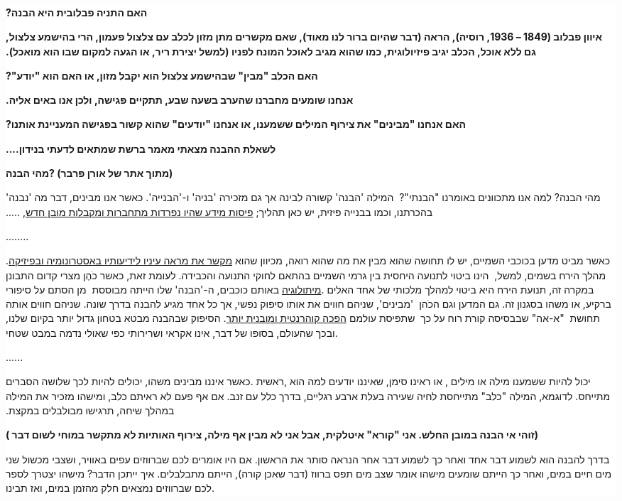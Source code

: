 **<span dir="rtl">האם התניה פבלובית היא הבנה?</span>**

**<span dir="rtl">איוון פבלוב (1849 – 1936, רוסיה), הראה (דבר שהיום ברור
לנו מאוד), שאם מקשרים מתן מזון לכלב עם צלצול פעמון, הרי בהישמע צלצול, גם
ללא אוכל, הכלב יגיב פיזיולוגית, כמו שהוא מגיב לאוכל המונח לפניו (למשל
יצירת ריר, או הגעה למקום שבו הוא מואכל).</span>**

**<span dir="rtl">האם הכלב "מבין" שבהישמע צלצול הוא יקבל מזון, או האם
הוא "יודע"?</span>**

**<span dir="rtl">אנחנו שומעים מחברנו שהערב בשעה שבע, תתקיים פגישה, ולכן
אנו באים אליה.</span>**

**<span dir="rtl">האם אנחנו "מבינים" את צירוף המילים ששמענו, או אנחנו
"יודעים" שהוא קשור בפגישה המעניינת אותנו?</span>**

**<span dir="rtl">לשאלת ההבנה מצאתי מאמר ברשת שמתאים לדעתי
בנידון....</span>**

**<span dir="rtl">מהי הבנה</span>? <span dir="rtl">(מתוך אתר של אורן
פרבר)</span>**

<span dir="rtl">מהי הבנה? למה אנו מתכוונים באומרנו "הבנתי"?  המילה
'הבנה' קשורה לבינה אך גם מזכירה 'בניה' ו-'הבנייה'. כאשר אנו מבינים, דבר
מה 'נבנה' בהכרתנו, וכמו בבנייה פיזית, יש כאן תהליך; <u>פיסות מידע שהיו
נפרדות מתחברות ומקבלות מובן חדש,</u> .....</span>

……..

<span dir="rtl">כאשר מביט מדען בכוכבי השמיים, יש לו תחושה שהוא מבין את
מה שהוא רואה, מכיוון שהוא <u>מקשר את מראה עיניו לידיעותיו באסטרונומיה
ובפיזיקה</u>. מהלך הירח בשמים, למשל,  הינו ביטוי לתנועה היחסית בין גרמי
השמיים בהתאם לחוקי התנועה והכבידה. לעומת זאת, כאשר כֹהֶן מצרי קדום התבונן
באותם כוכבים, ה-'הבנה' שלו הייתה מבוססת  מן הסתם על סיפורי</span>
[<span dir="rtl">מיתולוגיה</span>](http://he.wikipedia.org/wiki/%D7%9E%D7%99%D7%AA%D7%95%D7%9C%D7%95%D7%92%D7%99%D7%94_%D7%9E%D7%A6%D7%A8%D7%99%D7%AA).
<span dir="rtl">במקרה זה, תנועת הירח היא ביטוי למהלך מלכותי של אחד האלים
ברקיע, או משהו בסגנון זה. גם המדען וגם הכֹהן  'מבינים', שניהם חווים את
אותו סיפוק נפשי, אך כל אחד מגיע להבנה בדרך שונה. שניהם חווים אותה תחושת 
"א-אה" שבבסיסה קורת רוח על כך  שתפיסת עולמם <u>הפכה קוהרנטית ומובנית
יותר</u>. הסיפוק שבהבנה מבטא בטחון גדול יותר בקיום שלנו, ובכך שהעולם,
בסופו של דבר, אינו אקראי ושרירותי כפי שאולי נדמה במבט שטחי</span>.

<span dir="rtl">......</span>

<span dir="rtl">כאשר איננו מבינים משהו, יכולים להיות לכך שלושה
הסברים</span>. <span dir="rtl">ראשית</span>, <span dir="rtl">יכול להיות
ששמענו מילה או מילים , או ראינו סימן, שאיננו יודעים למה הוא מתייחס.
לדוגמא, המילה "כלב" מתייחסת לחיה שעירה בעלת ארבע רגליים, בדרך כלל עם
זנב. אם אף פעם לא ראיתם כלב, ומישהו מזכיר את המילה במהלך שיחה, תרגישו
מבולבלים במקצת.</span>

**<span dir="rtl">(זוהי אי הבנה במובן החלש. אני "קורא" איטלקית, אבל אני
לא מבין אף מילה, צירוף האותיות לא מתקשר במוחי לשום דבר )</span>**

<span dir="rtl">מכשול שני</span> <span dir="rtl">בדרך להבנה הוא לשמוע
דבר אחד ואחר כך לשמוע דבר אחר הנראה סותר את הראשון. אם היו אומרים לכם
שברווזים עפים באוויר, ושצבי מים חיים במים, ואחר כך הייתם שומעים מישהו
אומר שצב מים תפס ברווז (דבר שאכן קורה), הייתם מתבלבלים. איך ייתכן הדבר?
מישהו יצטרך לספר לכם שברווזים נמצאים חלק מהזמן במים, ואז תבינו</span>.
